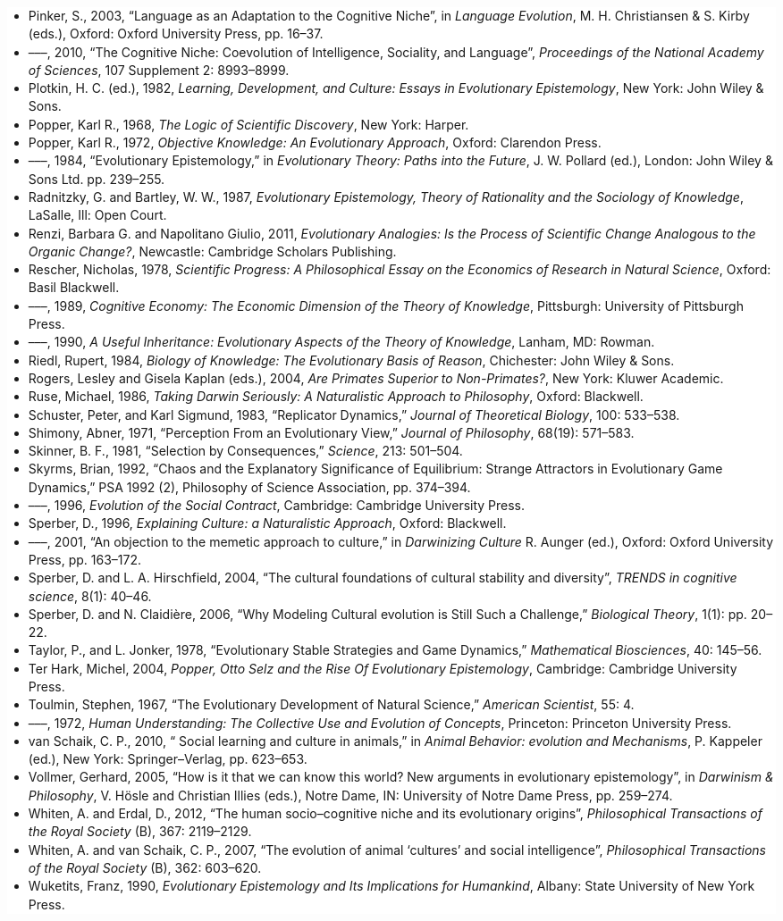 * Pinker, S., 2003, “Language as an Adaptation to the Cognitive Niche”, in *Language Evolution*, M. H. Christiansen & S. Kirby (eds.), Oxford: Oxford University Press, pp. 16–37.
* –––, 2010, “The Cognitive Niche: Coevolution of Intelligence, Sociality, and Language”, *Proceedings of the National Academy of Sciences*, 107 Supplement 2: 8993–8999.
* Plotkin, H. C. (ed.), 1982, *Learning, Development, and Culture: Essays in Evolutionary Epistemology*, New York: John Wiley & Sons.
* Popper, Karl R., 1968, *The Logic of Scientific Discovery*, New York: Harper.
* Popper, Karl R., 1972, *Objective Knowledge: An Evolutionary Approach*, Oxford: Clarendon Press.
* –––, 1984, “Evolutionary Epistemology,” in *Evolutionary Theory: Paths into the Future*, J. W. Pollard (ed.), London: John Wiley & Sons Ltd. pp. 239–255.
* Radnitzky, G. and Bartley, W. W., 1987, *Evolutionary Epistemology, Theory of Rationality and the Sociology of Knowledge*, LaSalle, Ill: Open Court.
* Renzi, Barbara G. and Napolitano Giulio, 2011, *Evolutionary Analogies: Is the Process of Scientific Change Analogous to the Organic Change?*, Newcastle: Cambridge Scholars Publishing.
* Rescher, Nicholas, 1978, *Scientific Progress: A Philosophical Essay on the Economics of Research in Natural Science*, Oxford: Basil Blackwell.
* –––, 1989, *Cognitive Economy: The Economic Dimension of the Theory of Knowledge*, Pittsburgh: University of Pittsburgh Press.
* –––, 1990, *A Useful Inheritance: Evolutionary Aspects of the Theory of Knowledge*, Lanham, MD: Rowman.
* Riedl, Rupert, 1984, *Biology of Knowledge: The Evolutionary Basis of Reason*, Chichester: John Wiley & Sons.
* Rogers, Lesley and Gisela Kaplan (eds.), 2004, *Are Primates Superior to Non-Primates?*, New York: Kluwer Academic.
* Ruse, Michael, 1986, *Taking Darwin Seriously: A Naturalistic Approach to Philosophy*, Oxford: Blackwell.
* Schuster, Peter, and Karl Sigmund, 1983, “Replicator Dynamics,” *Journal of Theoretical Biology*, 100: 533–538.
* Shimony, Abner, 1971, “Perception From an Evolutionary View,” *Journal of Philosophy*, 68(19): 571–583.
* Skinner, B. F., 1981, “Selection by Consequences,” *Science*, 213: 501–504.
* Skyrms, Brian, 1992, “Chaos and the Explanatory Significance of Equilibrium: Strange Attractors in Evolutionary Game Dynamics,” PSA 1992 (2), Philosophy of Science Association, pp. 374–394.
* –––, 1996, *Evolution of the Social Contract*, Cambridge: Cambridge University Press.
* Sperber, D., 1996, *Explaining Culture: a Naturalistic Approach*, Oxford: Blackwell.
* –––, 2001, “An objection to the memetic approach to culture,” in *Darwinizing Culture* R. Aunger (ed.), Oxford: Oxford University Press, pp. 163–172.
* Sperber, D. and L. A. Hirschfield, 2004, “The cultural foundations of cultural stability and diversity”, *TRENDS in cognitive science*, 8(1): 40–46.
* Sperber, D. and N. Claidière, 2006, “Why Modeling Cultural evolution is Still Such a Challenge,” *Biological Theory*, 1(1): pp. 20–22.
* Taylor, P., and L. Jonker, 1978, “Evolutionary Stable Strategies and Game Dynamics,” *Mathematical Biosciences*, 40: 145–56.
* Ter Hark, Michel, 2004, *Popper, Otto Selz and the Rise Of Evolutionary Epistemology*, Cambridge: Cambridge University Press.
* Toulmin, Stephen, 1967, “The Evolutionary Development of Natural Science,” *American Scientist*, 55: 4.
* –––, 1972, *Human Understanding: The Collective Use and Evolution of Concepts*, Princeton: Princeton University Press.
* van Schaik, C. P., 2010, “ Social learning and culture in animals,” in *Animal Behavior: evolution and Mechanisms*, P. Kappeler (ed.), New York: Springer–Verlag, pp. 623–653.
* Vollmer, Gerhard, 2005, “How is it that we can know this world? New arguments in evolutionary epistemology”, in *Darwinism & Philosophy*, V. Hösle and Christian Illies (eds.), Notre Dame, IN: University of Notre Dame Press, pp. 259–274.
* Whiten, A. and Erdal, D., 2012, “The human socio–cognitive niche and its evolutionary origins”, *Philosophical Transactions of the Royal Society* (B), 367: 2119–2129.
* Whiten, A. and van Schaik, C. P., 2007, “The evolution of animal ‘cultures’ and social intelligence”, *Philosophical Transactions of the Royal Society* (B), 362: 603–620.
* Wuketits, Franz, 1990, *Evolutionary Epistemology and Its Implications for Humankind*, Albany: State University of New York Press.
